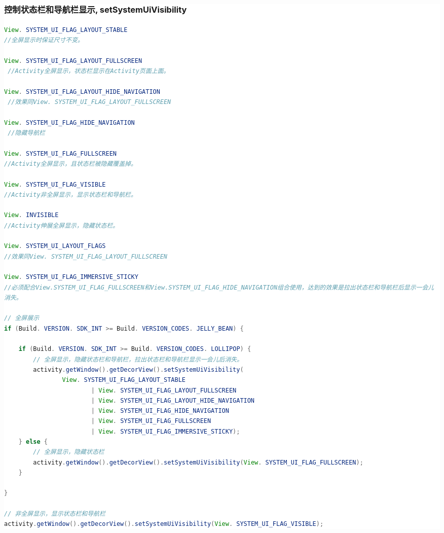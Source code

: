 ### 控制状态栏和导航栏显示, setSystemUiVisibility

```java
View. SYSTEM_UI_FLAG_LAYOUT_STABLE 
//全屏显示时保证尺寸不变。

View. SYSTEM_UI_FLAG_LAYOUT_FULLSCREEN
 //Activity全屏显示，状态栏显示在Activity页面上面。

View. SYSTEM_UI_FLAG_LAYOUT_HIDE_NAVIGATION
 //效果同View. SYSTEM_UI_FLAG_LAYOUT_FULLSCREEN

View. SYSTEM_UI_FLAG_HIDE_NAVIGATION
 //隐藏导航栏

View. SYSTEM_UI_FLAG_FULLSCREEN 
//Activity全屏显示，且状态栏被隐藏覆盖掉。

View. SYSTEM_UI_FLAG_VISIBLE 
//Activity非全屏显示，显示状态栏和导航栏。

View. INVISIBLE
//Activity伸展全屏显示，隐藏状态栏。

View. SYSTEM_UI_LAYOUT_FLAGS
//效果同View. SYSTEM_UI_FLAG_LAYOUT_FULLSCREEN

View. SYSTEM_UI_FLAG_IMMERSIVE_STICKY
//必须配合View.SYSTEM_UI_FLAG_FULLSCREEN和View.SYSTEM_UI_FLAG_HIDE_NAVIGATION组合使用，达到的效果是拉出状态栏和导航栏后显示一会儿消失。

// 全屏展示
if (Build. VERSION. SDK_INT >= Build. VERSION_CODES. JELLY_BEAN) {

    if (Build. VERSION. SDK_INT >= Build. VERSION_CODES. LOLLIPOP) {
        // 全屏显示，隐藏状态栏和导航栏，拉出状态栏和导航栏显示一会儿后消失。
        activity.getWindow().getDecorView().setSystemUiVisibility(
                View. SYSTEM_UI_FLAG_LAYOUT_STABLE
                        | View. SYSTEM_UI_FLAG_LAYOUT_FULLSCREEN
                        | View. SYSTEM_UI_FLAG_LAYOUT_HIDE_NAVIGATION
                        | View. SYSTEM_UI_FLAG_HIDE_NAVIGATION
                        | View. SYSTEM_UI_FLAG_FULLSCREEN
                        | View. SYSTEM_UI_FLAG_IMMERSIVE_STICKY); 
    } else {
        // 全屏显示，隐藏状态栏
        activity.getWindow().getDecorView().setSystemUiVisibility(View. SYSTEM_UI_FLAG_FULLSCREEN); 
    }

}

// 非全屏显示，显示状态栏和导航栏
activity.getWindow().getDecorView().setSystemUiVisibility(View. SYSTEM_UI_FLAG_VISIBLE); 
```
